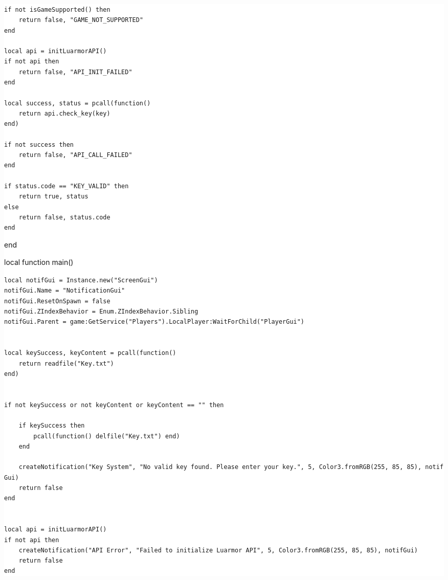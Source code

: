     if not isGameSupported() then
        return false, "GAME_NOT_SUPPORTED"
    end
    
    local api = initLuarmorAPI()
    if not api then
        return false, "API_INIT_FAILED"
    end
    
    local success, status = pcall(function()
        return api.check_key(key)
    end)
    
    if not success then
        return false, "API_CALL_FAILED"
    end
    
    if status.code == "KEY_VALID" then
        return true, status
    else
        return false, status.code
    end
end

local function main()

    local notifGui = Instance.new("ScreenGui")
    notifGui.Name = "NotificationGui"
    notifGui.ResetOnSpawn = false
    notifGui.ZIndexBehavior = Enum.ZIndexBehavior.Sibling
    notifGui.Parent = game:GetService("Players").LocalPlayer:WaitForChild("PlayerGui")
    

    local keySuccess, keyContent = pcall(function()
        return readfile("Key.txt")
    end)
    

    if not keySuccess or not keyContent or keyContent == "" then
     
        if keySuccess then
            pcall(function() delfile("Key.txt") end)
        end
        
        createNotification("Key System", "No valid key found. Please enter your key.", 5, Color3.fromRGB(255, 85, 85), notifGui)
        return false
    end
    
 
    local api = initLuarmorAPI()
    if not api then
        createNotification("API Error", "Failed to initialize Luarmor API", 5, Color3.fromRGB(255, 85, 85), notifGui)
        return false
    end
    
